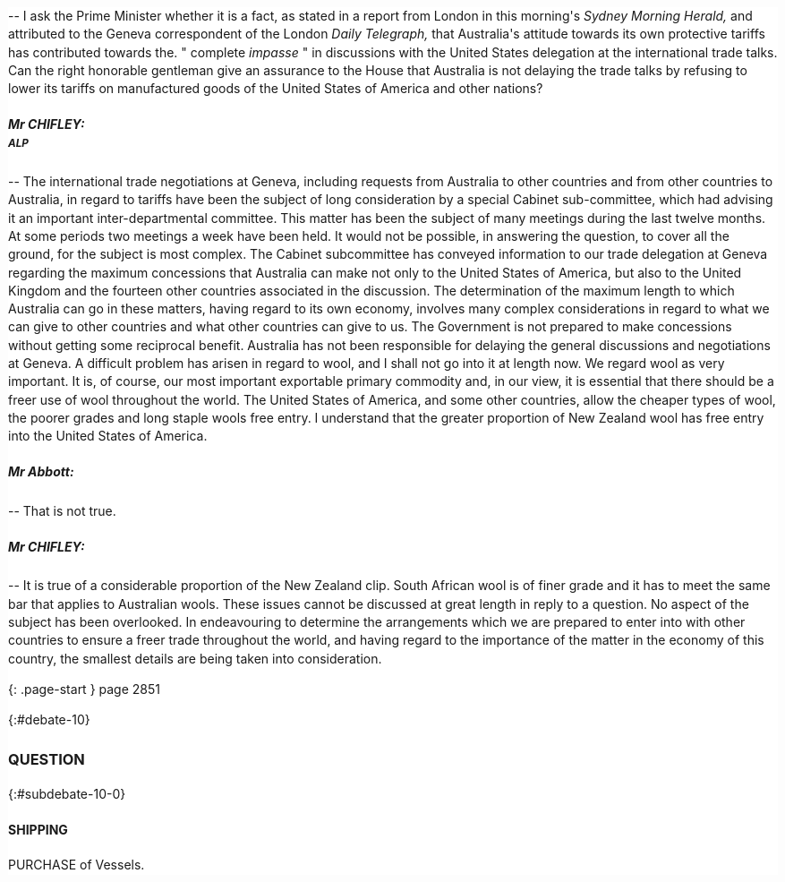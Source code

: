 -- I ask the Prime Minister whether it is a fact, as stated in a report from London in this morning's  *Sydney Morning Herald,*  and attributed to the Geneva correspondent of the London  *Daily Telegraph,*  that Australia's attitude towards its own protective tariffs has contributed towards the. " complete  *impasse*  " in discussions with the United States delegation at the international trade talks. Can the right honorable gentleman give an assurance to the House that Australia is not delaying the trade talks by refusing to lower its tariffs on manufactured goods of the United States of America and other nations? 

##### Mr CHIFLEY:<br><small class="text-muted">ALP</small>

-- The international trade negotiations at Geneva, including requests from Australia to other countries and from other countries to Australia, in regard to tariffs have been the subject of long consideration by a special Cabinet sub-committee, which had advising it an important inter-departmental committee. This matter has been the subject of many meetings during the last twelve months. At some periods two meetings a week have been held. It would not be possible, in answering the question, to cover all the ground, for the subject is most complex. The Cabinet subcommittee has conveyed information to our trade delegation at Geneva regarding the maximum concessions that Australia can make not only to the United States of America, but also to the United Kingdom and the fourteen other countries associated in the discussion. The determination of the maximum length to which Australia can go in these matters, having regard to its own economy, involves many complex considerations in regard to what we can give to other countries and what other countries can give to us. The Government is not prepared to make concessions without getting some reciprocal benefit. Australia has not been responsible for delaying the general discussions and negotiations at Geneva. A difficult problem has arisen in regard to wool, and I shall not go into it at length now. We regard wool as very important. It is, of course, our most important exportable primary commodity and, in our view, it is essential that there should be a freer use of wool throughout the world. The United States of America, and some other countries, allow the cheaper types of wool, the poorer grades and long staple wools free entry. I understand that the greater proportion of New Zealand wool has free entry into the United States of America. 

##### Mr Abbott:

-- That is not true. 

##### Mr CHIFLEY:

-- It is true of a considerable proportion of the New Zealand clip. South African wool is of finer grade and it has to meet the same bar that applies to Australian wools. These issues cannot be discussed at great length in reply to a question. No aspect of the subject has been overlooked. In endeavouring to determine the arrangements which we are prepared to enter into with other countries to ensure a freer trade throughout the world, and having regard to the importance of the matter in the economy of this country, the smallest details are being taken into consideration. 

{: .page-start }
page 2851

{:#debate-10}
### QUESTION

{:#subdebate-10-0}
#### SHIPPING

PURCHASE of Vessels. 

